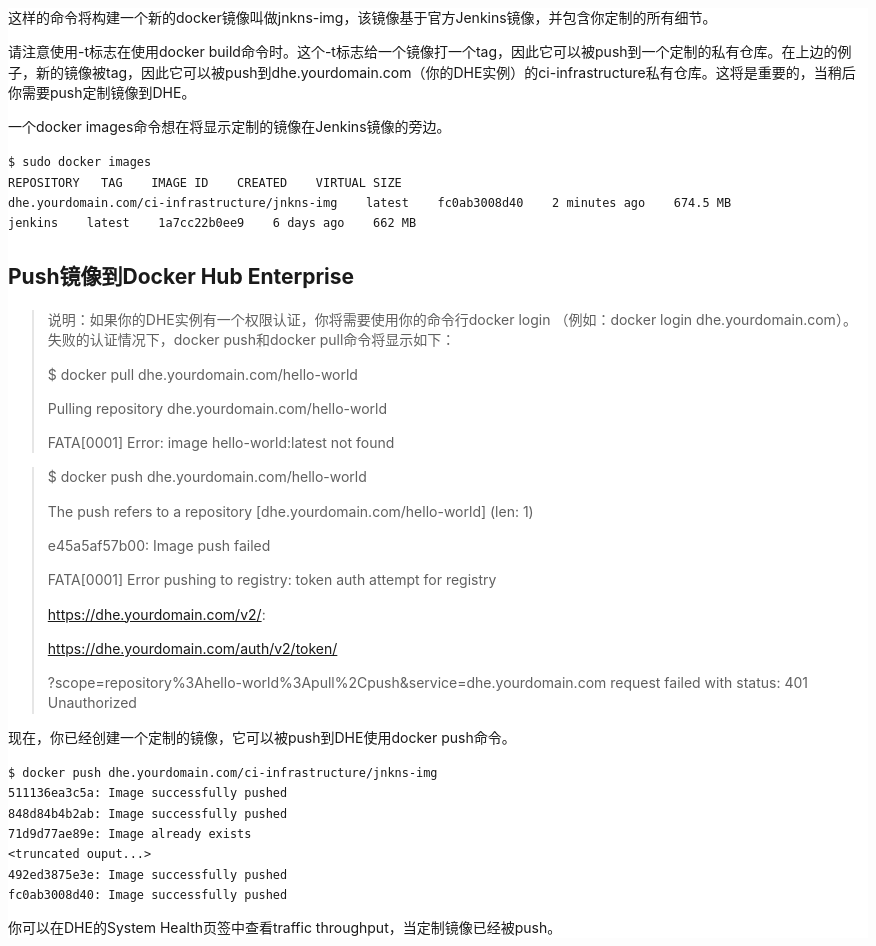 这样的命令将构建一个新的docker镜像叫做jnkns-img，该镜像基于官方Jenkins镜像，并包含你定制的所有细节。

请注意使用-t标志在使用docker build命令时。这个-t标志给一个镜像打一个tag，因此它可以被push到一个定制的私有仓库。在上边的例子，新的镜像被tag，因此它可以被push到dhe.yourdomain.com（你的DHE实例）的ci-infrastructure私有仓库。这将是重要的，当稍后你需要push定制镜像到DHE。

一个docker images命令想在将显示定制的镜像在Jenkins镜像的旁边。
	
	$ sudo docker images
	REPOSITORY   TAG    IMAGE ID    CREATED    VIRTUAL SIZE
	dhe.yourdomain.com/ci-infrastructure/jnkns-img    latest    fc0ab3008d40    2 minutes ago    674.5 MB
	jenkins    latest    1a7cc22b0ee9    6 days ago    662 MB

## Push镜像到Docker Hub Enterprise

> 说明：如果你的DHE实例有一个权限认证，你将需要使用你的命令行docker login <dhe-hostname>（例如：docker login dhe.yourdomain.com）。
> 失败的认证情况下，docker push和docker pull命令将显示如下：
> 
> $ docker pull dhe.yourdomain.com/hello-world
> 
> Pulling repository dhe.yourdomain.com/hello-world
> 
> FATA[0001] Error: image hello-world:latest not found

> $ docker push dhe.yourdomain.com/hello-world
> 
> The push refers to a repository [dhe.yourdomain.com/hello-world] (len: 1)
> 
> e45a5af57b00: Image push failed
> 
> FATA[0001] Error pushing to registry: token auth attempt for registry
> 
> https://dhe.yourdomain.com/v2/:
> 
> https://dhe.yourdomain.com/auth/v2/token/
> 
> ?scope=repository%3Ahello-world%3Apull%2Cpush&service=dhe.yourdomain.com
request failed with status: 401 Unauthorized

现在，你已经创建一个定制的镜像，它可以被push到DHE使用docker push命令。
	
	$ docker push dhe.yourdomain.com/ci-infrastructure/jnkns-img
	511136ea3c5a: Image successfully pushed
	848d84b4b2ab: Image successfully pushed
	71d9d77ae89e: Image already exists
	<truncated ouput...>
	492ed3875e3e: Image successfully pushed
	fc0ab3008d40: Image successfully pushed

你可以在DHE的System Health页签中查看traffic throughput，当定制镜像已经被push。
